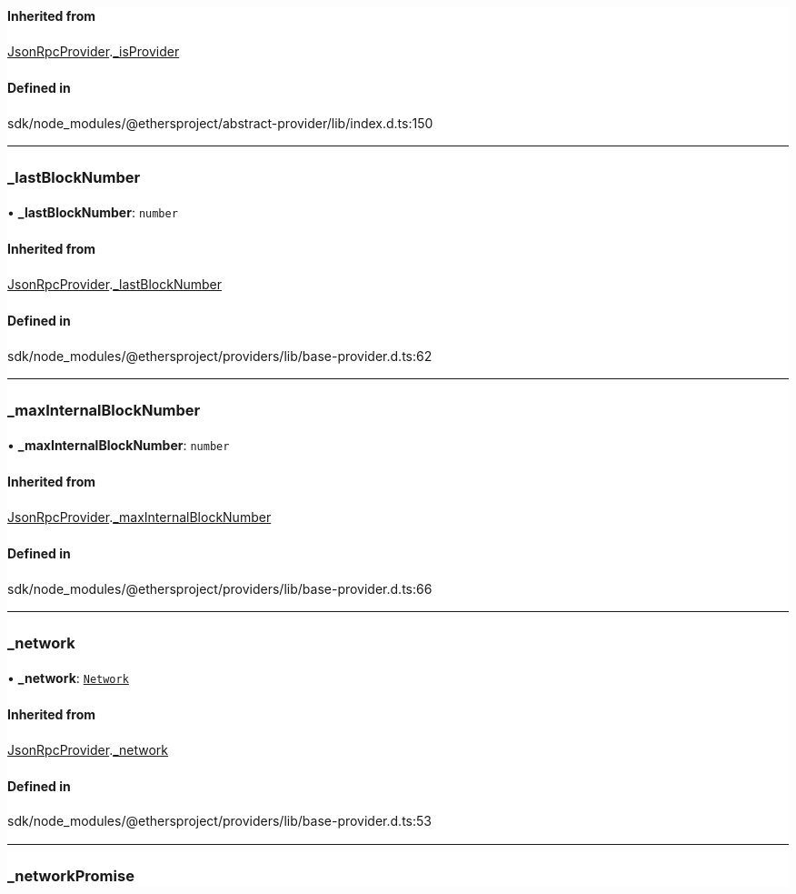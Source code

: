 #### Inherited from

[JsonRpcProvider](akashaproject_awf_sdk._internal_.JsonRpcProvider.md).[_isProvider](akashaproject_awf_sdk._internal_.JsonRpcProvider.md#_isprovider)

#### Defined in

sdk/node_modules/@ethersproject/abstract-provider/lib/index.d.ts:150

___

### \_lastBlockNumber

• **\_lastBlockNumber**: `number`

#### Inherited from

[JsonRpcProvider](akashaproject_awf_sdk._internal_.JsonRpcProvider.md).[_lastBlockNumber](akashaproject_awf_sdk._internal_.JsonRpcProvider.md#_lastblocknumber)

#### Defined in

sdk/node_modules/@ethersproject/providers/lib/base-provider.d.ts:62

___

### \_maxInternalBlockNumber

• **\_maxInternalBlockNumber**: `number`

#### Inherited from

[JsonRpcProvider](akashaproject_awf_sdk._internal_.JsonRpcProvider.md).[_maxInternalBlockNumber](akashaproject_awf_sdk._internal_.JsonRpcProvider.md#_maxinternalblocknumber)

#### Defined in

sdk/node_modules/@ethersproject/providers/lib/base-provider.d.ts:66

___

### \_network

• **\_network**: [`Network`](../modules/akashaproject_awf_sdk._internal_.md#network)

#### Inherited from

[JsonRpcProvider](akashaproject_awf_sdk._internal_.JsonRpcProvider.md).[_network](akashaproject_awf_sdk._internal_.JsonRpcProvider.md#_network)

#### Defined in

sdk/node_modules/@ethersproject/providers/lib/base-provider.d.ts:53

___

### \_networkPromise
